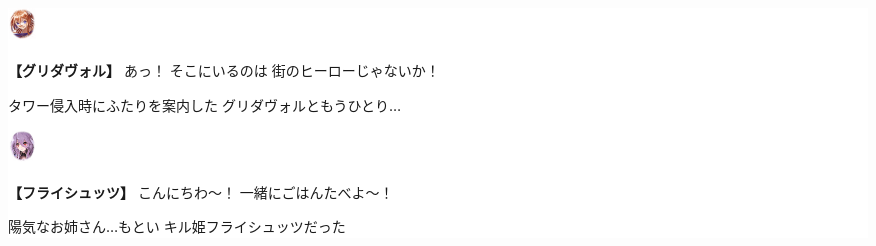 <img src="../images/units/600811.png" alt="600811.png" height="34"/>

**【グリダヴォル】**
あっ！
そこにいるのは
街のヒーローじゃないか！

タワー侵入時にふたりを案内した
グリダヴォルともうひとり…

<img src="../images/units/502711.png" alt="502711.png" height="34"/>

**【フライシュッツ】**
こんにちわ～！
一緒にごはんたべよ～！

陽気なお姉さん…もとい
キル姫フライシュッツだった
